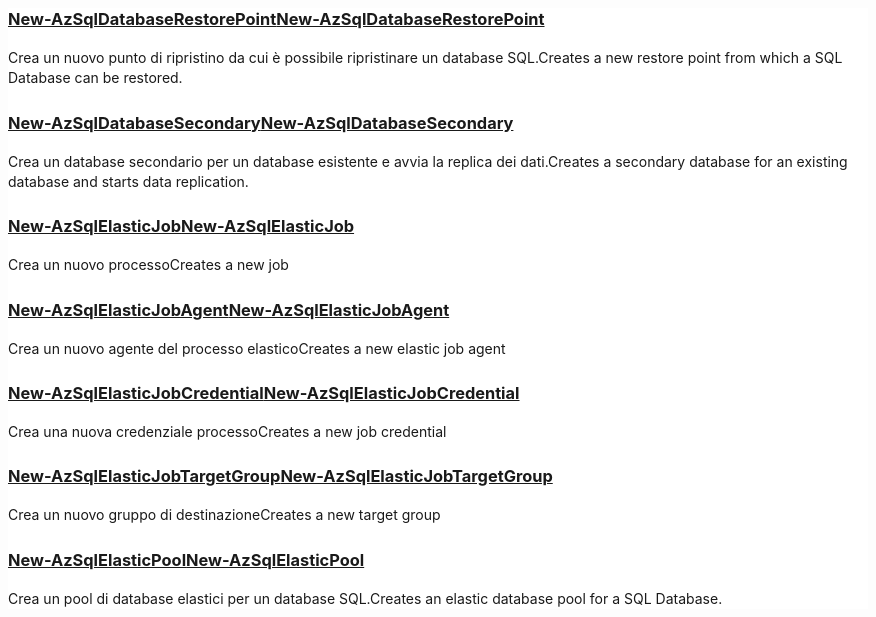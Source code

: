 ### [<span data-ttu-id="61d64-373">New-AzSqlDatabaseRestorePoint</span><span class="sxs-lookup"><span data-stu-id="61d64-373">New-AzSqlDatabaseRestorePoint</span></span>](New-AzSqlDatabaseRestorePoint.md)
<span data-ttu-id="61d64-374">Crea un nuovo punto di ripristino da cui è possibile ripristinare un database SQL.</span><span class="sxs-lookup"><span data-stu-id="61d64-374">Creates a new restore point from which a SQL Database can be restored.</span></span>

### [<span data-ttu-id="61d64-375">New-AzSqlDatabaseSecondary</span><span class="sxs-lookup"><span data-stu-id="61d64-375">New-AzSqlDatabaseSecondary</span></span>](New-AzSqlDatabaseSecondary.md)
<span data-ttu-id="61d64-376">Crea un database secondario per un database esistente e avvia la replica dei dati.</span><span class="sxs-lookup"><span data-stu-id="61d64-376">Creates a secondary database for an existing database and starts data replication.</span></span>

### [<span data-ttu-id="61d64-377">New-AzSqlElasticJob</span><span class="sxs-lookup"><span data-stu-id="61d64-377">New-AzSqlElasticJob</span></span>](New-AzSqlElasticJob.md)
<span data-ttu-id="61d64-378">Crea un nuovo processo</span><span class="sxs-lookup"><span data-stu-id="61d64-378">Creates a new job</span></span>

### [<span data-ttu-id="61d64-379">New-AzSqlElasticJobAgent</span><span class="sxs-lookup"><span data-stu-id="61d64-379">New-AzSqlElasticJobAgent</span></span>](New-AzSqlElasticJobAgent.md)
<span data-ttu-id="61d64-380">Crea un nuovo agente del processo elastico</span><span class="sxs-lookup"><span data-stu-id="61d64-380">Creates a new elastic job agent</span></span>

### [<span data-ttu-id="61d64-381">New-AzSqlElasticJobCredential</span><span class="sxs-lookup"><span data-stu-id="61d64-381">New-AzSqlElasticJobCredential</span></span>](New-AzSqlElasticJobCredential.md)
<span data-ttu-id="61d64-382">Crea una nuova credenziale processo</span><span class="sxs-lookup"><span data-stu-id="61d64-382">Creates a new job credential</span></span>

### [<span data-ttu-id="61d64-383">New-AzSqlElasticJobTargetGroup</span><span class="sxs-lookup"><span data-stu-id="61d64-383">New-AzSqlElasticJobTargetGroup</span></span>](New-AzSqlElasticJobTargetGroup.md)
<span data-ttu-id="61d64-384">Crea un nuovo gruppo di destinazione</span><span class="sxs-lookup"><span data-stu-id="61d64-384">Creates a new target group</span></span>

### [<span data-ttu-id="61d64-385">New-AzSqlElasticPool</span><span class="sxs-lookup"><span data-stu-id="61d64-385">New-AzSqlElasticPool</span></span>](New-AzSqlElasticPool.md)
<span data-ttu-id="61d64-386">Crea un pool di database elastici per un database SQL.</span><span class="sxs-lookup"><span data-stu-id="61d64-386">Creates an elastic database pool for a SQL Database.</span></span>
